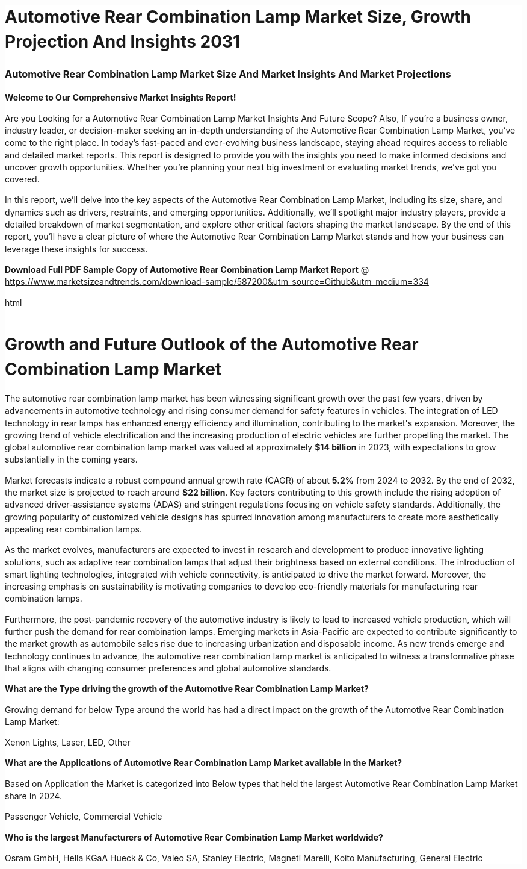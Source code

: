 <h1> Automotive Rear Combination Lamp Market Size, Growth Projection And Insights 2031</h1><div class="" data-test-id=""><h3><span class="">Automotive Rear Combination Lamp Market Size And Market Insights And Market Projections</span></h3></div><div class="" data-test-id=""><p><strong>Welcome to Our Comprehensive Market Insights Report!</strong></p><p>Are you Looking for a Automotive Rear Combination Lamp Market Insights And Future Scope? Also, If you&rsquo;re a business owner, industry leader, or decision-maker seeking an in-depth understanding of the Automotive Rear Combination Lamp Market, you&rsquo;ve come to the right place. In today&rsquo;s fast-paced and ever-evolving business landscape, staying ahead requires access to reliable and detailed market reports. This report is designed to provide you with the insights you need to make informed decisions and uncover growth opportunities. Whether you&rsquo;re planning your next big investment or evaluating market trends, we&rsquo;ve got you covered.</p><p>In this report, we&rsquo;ll delve into the key aspects of the Automotive Rear Combination Lamp Market, including its size, share, and dynamics such as drivers, restraints, and emerging opportunities. Additionally, we&rsquo;ll spotlight major industry players, provide a detailed breakdown of market segmentation, and explore other critical factors shaping the market landscape. By the end of this report, you&rsquo;ll have a clear picture of where the Automotive Rear Combination Lamp Market stands and how your business can leverage these insights for success.</p><p><strong>Download Full PDF Sample Copy of Automotive Rear Combination Lamp Market Report</strong> @ <a href="https://www.marketsizeandtrends.com/download-sample/587200&utm_source=Github&utm_medium=334" target="_blank">https://www.marketsizeandtrends.com/download-sample/587200&utm_source=Github&utm_medium=334</a></p></div><div class="" data-test-id=""><p><span class="">html<!DOCTYPE html><html lang="en"><head> <meta charset="UTF-8"> <meta name="viewport" content="width=device-width, initial-scale=1.0"> <title>Automotive Rear Combination Lamp Market</title></head><body> <h1>Growth and Future Outlook of the Automotive Rear Combination Lamp Market</h1> <p>The automotive rear combination lamp market has been witnessing significant growth over the past few years, driven by advancements in automotive technology and rising consumer demand for safety features in vehicles. The integration of LED technology in rear lamps has enhanced energy efficiency and illumination, contributing to the market's expansion. Moreover, the growing trend of vehicle electrification and the increasing production of electric vehicles are further propelling the market. The global automotive rear combination lamp market was valued at approximately <strong>$14 billion</strong> in 2023, with expectations to grow substantially in the coming years.</p> <p>Market forecasts indicate a robust compound annual growth rate (CAGR) of about <strong>5.2%</strong> from 2024 to 2032. By the end of 2032, the market size is projected to reach around <strong>$22 billion</strong>. Key factors contributing to this growth include the rising adoption of advanced driver-assistance systems (ADAS) and stringent regulations focusing on vehicle safety standards. Additionally, the growing popularity of customized vehicle designs has spurred innovation among manufacturers to create more aesthetically appealing rear combination lamps.</p> <p><strong></strong> As the market evolves, manufacturers are expected to invest in research and development to produce innovative lighting solutions, such as adaptive rear combination lamps that adjust their brightness based on external conditions. The introduction of smart lighting technologies, integrated with vehicle connectivity, is anticipated to drive the market forward. Moreover, the increasing emphasis on sustainability is motivating companies to develop eco-friendly materials for manufacturing rear combination lamps.</p> <p>Furthermore, the post-pandemic recovery of the automotive industry is likely to lead to increased vehicle production, which will further push the demand for rear combination lamps. Emerging markets in Asia-Pacific are expected to contribute significantly to the market growth as automobile sales rise due to increasing urbanization and disposable income. As new trends emerge and technology continues to advance, the automotive rear combination lamp market is anticipated to witness a transformative phase that aligns with changing consumer preferences and global automotive standards.</p></body></html></span></p><p><strong><span class="">What are the&nbsp;Type driving the growth of the Automotive Rear Combination Lamp Market?</span></strong></p></div><div class="" data-test-id=""><p><span class="">Growing demand for below Type around the world has had a direct impact on the growth of the Automotive Rear Combination Lamp Market:</span></p></div><div class="" data-test-id=""><p>Xenon Lights, Laser, LED, Other</p><p><span class=""><strong>What are the&nbsp;Applications&nbsp;of Automotive Rear Combination Lamp Market available in the Market?</strong></span></p></div><div class="" data-test-id=""><p><span class="">Based on Application the Market is categorized into Below types that held the largest Automotive Rear Combination Lamp Market share In 2024.</span></p></div><div class="" data-test-id=""><p><span class="">Passenger Vehicle, Commercial Vehicle</span></p><p><span class=""><strong>Who is the largest Manufacturers of Automotive Rear Combination Lamp Market worldwide?</strong></span></p></div><div class="" data-test-id=""><p><span class="">Osram GmbH, Hella KGaA Hueck & Co, Valeo SA, Stanley Electric, Magneti Marelli, Koito Manufacturing, General Electric